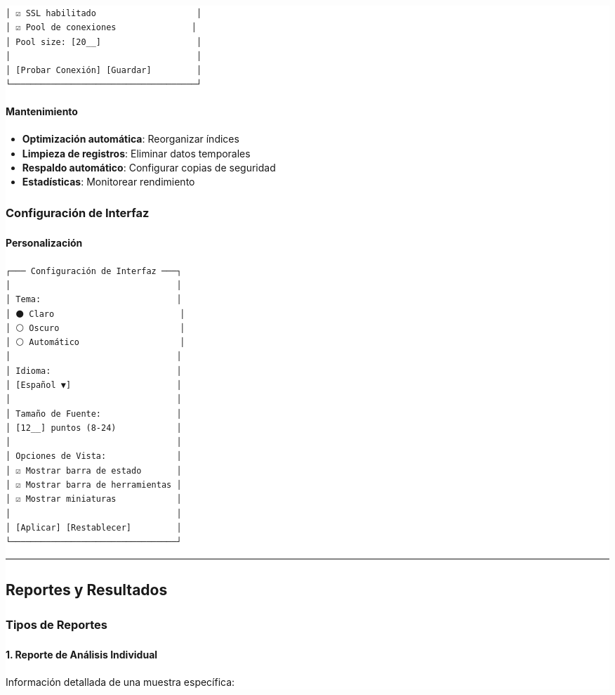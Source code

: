 ```
│ ☑ SSL habilitado                    │
│ ☑ Pool de conexiones               │
│ Pool size: [20__]                   │
│                                     │
│ [Probar Conexión] [Guardar]         │
└─────────────────────────────────────┘
```

#### Mantenimiento

- **Optimización automática**: Reorganizar índices
- **Limpieza de registros**: Eliminar datos temporales
- **Respaldo automático**: Configurar copias de seguridad
- **Estadísticas**: Monitorear rendimiento

### Configuración de Interfaz

#### Personalización

```
┌─── Configuración de Interfaz ───┐
│                                 │
│ Tema:                           │
│ ⚫ Claro                         │
│ ⚪ Oscuro                        │
│ ⚪ Automático                    │
│                                 │
│ Idioma:                         │
│ [Español ▼]                     │
│                                 │
│ Tamaño de Fuente:               │
│ [12__] puntos (8-24)            │
│                                 │
│ Opciones de Vista:              │
│ ☑ Mostrar barra de estado       │
│ ☑ Mostrar barra de herramientas │
│ ☑ Mostrar miniaturas            │
│                                 │
│ [Aplicar] [Restablecer]         │
└─────────────────────────────────┘
```

---

## Reportes y Resultados

### Tipos de Reportes

#### 1. Reporte de Análisis Individual

Información detallada de una muestra específica:
